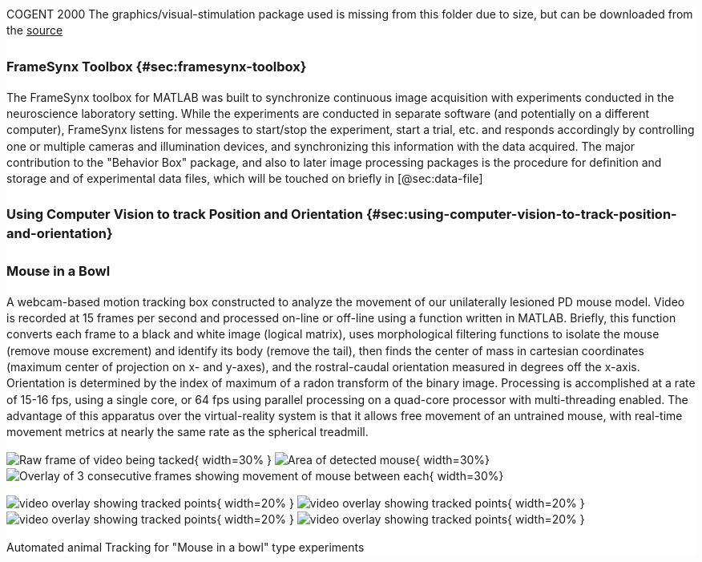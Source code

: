 COGENT 2000 The graphics/visual-stimulation package used is missing from this folder due to size, but can be downloaded from the [source](http://www.vislab.ucl.ac.uk/cogent_2000.php)

### FrameSynx Toolbox {#sec:framesynx-toolbox}

The FrameSynx toolbox for MATLAB was built to synchronize continuous image acquisition with experiments conducted in the neuroscience laboratory setting.
While the experiments are conducted in separate software (and potentially on a different computer), FrameSynx listens for messages to start/stop the experiment, start a trial, etc.
and responds accordingly by controlling one or multiple cameras and illumination devices, and synchronizing this information with the data acquired.
The major contribution to the "Behavior Box" package, and also to later image processing packages is the procedure for definition and storage and of experimental data files, which will be touched on briefly in [@sec:data-file]

### Using Computer Vision to track Position and Orientation {#sec:using-computer-vision-to-track-position-and-orientation}

### Mouse in a Bowl

A webcam-based motion tracking box constructed to analyze the movement of our unilaterally lesioned PD mouse model.
Video is recorded at 15 frames per second and processed on-line or off-line using a function written in MATLAB.
Briefly, this function converts each frame to a black and white image (logical matrix), uses morphological filtering functions to isolate the mouse (remove mouse excrement) and identify its body (remove the tail), then finds the center of mass in cartesian coordinates (maximum center of projection on x- and y-axes), and the rostral-caudal orientation measured in degrees off the x-axis.
Orientation is determined by the index of maximum of a radon transform of the binary image.
Processing is accomplished at a rate of 15-16 fps, using a single core, or 64 fps using parallel processing on a quad-core processor with multi-threading enabled.
The advantage of this apparatus over the virtual-reality system is that it allows free movement of an untrained mouse, with real-time movement metrics at nearly the same rate as the spherical treadmill.

<div id="fig:mouse-in-a-bowl">

![Raw frame of video being tacked](img/animal-tracking/01raw.jpg){ width=30% }
![Area of detected mouse](img/animal-tracking/02black-and-white.jpg){ width=30%}
![Overlay of 3 consecutive frames showing movement of mouse between each](img/animal-tracking/03twoframes.jpg){ width=30%}

![video overlay showing tracked points](img/animal-tracking/07mousedata1close.jpg){ width=20% }
![video overlay showing tracked points](img/animal-tracking/06mousedata1.jpg){ width=20% }
![video overlay showing tracked points](img/animal-tracking/08mousedata2.jpg){ width=20% }
![video overlay showing tracked points](img/animal-tracking/09mousedata1fiberon1.jpg){ width=20% }

Automated animal Tracking for "Mouse in a bowl" type experiments
</div>
